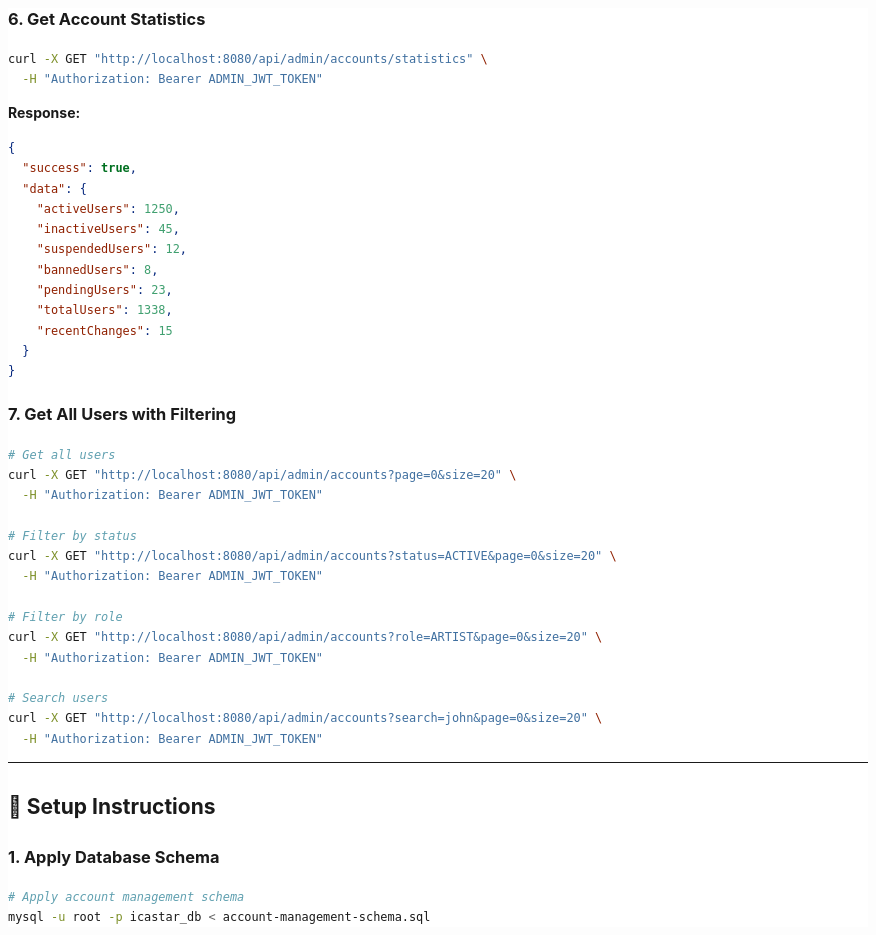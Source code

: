 ### 6. **Get Account Statistics**

```bash
curl -X GET "http://localhost:8080/api/admin/accounts/statistics" \
  -H "Authorization: Bearer ADMIN_JWT_TOKEN"
```

**Response:**
```json
{
  "success": true,
  "data": {
    "activeUsers": 1250,
    "inactiveUsers": 45,
    "suspendedUsers": 12,
    "bannedUsers": 8,
    "pendingUsers": 23,
    "totalUsers": 1338,
    "recentChanges": 15
  }
}
```

### 7. **Get All Users with Filtering**

```bash
# Get all users
curl -X GET "http://localhost:8080/api/admin/accounts?page=0&size=20" \
  -H "Authorization: Bearer ADMIN_JWT_TOKEN"

# Filter by status
curl -X GET "http://localhost:8080/api/admin/accounts?status=ACTIVE&page=0&size=20" \
  -H "Authorization: Bearer ADMIN_JWT_TOKEN"

# Filter by role
curl -X GET "http://localhost:8080/api/admin/accounts?role=ARTIST&page=0&size=20" \
  -H "Authorization: Bearer ADMIN_JWT_TOKEN"

# Search users
curl -X GET "http://localhost:8080/api/admin/accounts?search=john&page=0&size=20" \
  -H "Authorization: Bearer ADMIN_JWT_TOKEN"
```

---

## 🚀 Setup Instructions

### 1. **Apply Database Schema**

```bash
# Apply account management schema
mysql -u root -p icastar_db < account-management-schema.sql
```
